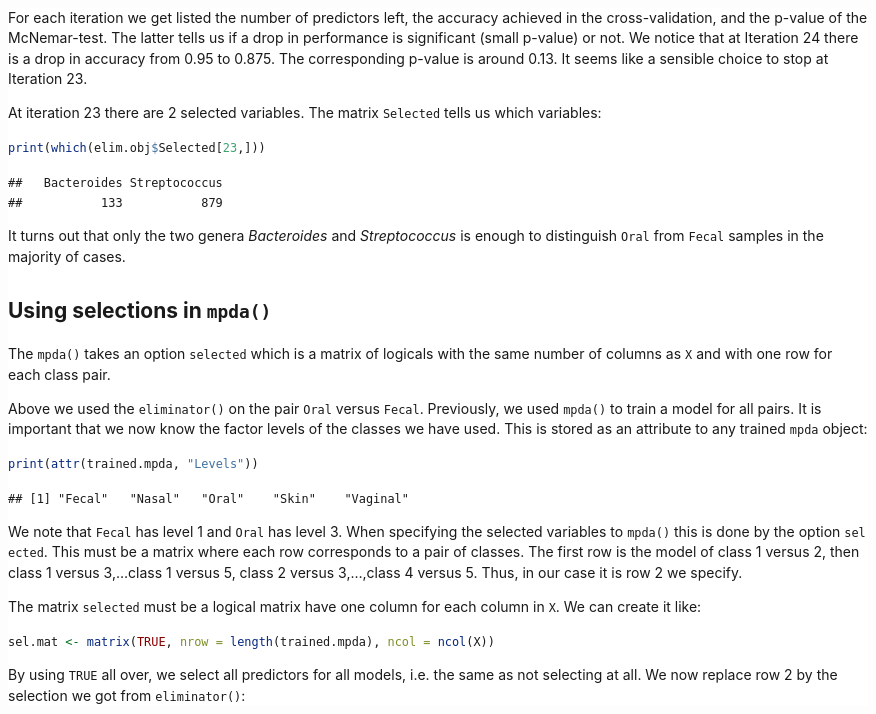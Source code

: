 For each iteration we get listed the number of predictors left, the
accuracy achieved in the cross-validation, and the p-value of the
McNemar-test. The latter tells us if a drop in performance is
significant (small p-value) or not. We notice that at Iteration 24 there
is a drop in accuracy from 0.95 to 0.875. The corresponding p-value is
around 0.13. It seems like a sensible choice to stop at Iteration 23.

At iteration 23 there are 2 selected variables. The matrix `Selected`
tells us which variables:

``` r
print(which(elim.obj$Selected[23,]))
```

    ##   Bacteroides Streptococcus 
    ##           133           879

It turns out that only the two genera *Bacteroides* and *Streptococcus*
is enough to distinguish `Oral` from `Fecal` samples in the majority of
cases.

## Using selections in `mpda()`

The `mpda()` takes an option `selected` which is a matrix of logicals
with the same number of columns as `X` and with one row for each class
pair.

Above we used the `eliminator()` on the pair `Oral` versus `Fecal`.
Previously, we used `mpda()` to train a model for all pairs. It is
important that we now know the factor levels of the classes we have
used. This is stored as an attribute to any trained `mpda` object:

``` r
print(attr(trained.mpda, "Levels"))
```

    ## [1] "Fecal"   "Nasal"   "Oral"    "Skin"    "Vaginal"

We note that `Fecal` has level 1 and `Oral` has level 3. When specifying
the selected variables to `mpda()` this is done by the option
`selected`. This must be a matrix where each row corresponds to a pair
of classes. The first row is the model of class 1 versus 2, then class 1
versus 3,…class 1 versus 5, class 2 versus 3,…,class 4 versus 5. Thus,
in our case it is row 2 we specify.

The matrix `selected` must be a logical matrix have one column for each
column in `X`. We can create it like:

``` r
sel.mat <- matrix(TRUE, nrow = length(trained.mpda), ncol = ncol(X))
```

By using `TRUE` all over, we select all predictors for all models,
i.e. the same as not selecting at all. We now replace row 2 by the
selection we got from `eliminator()`:
